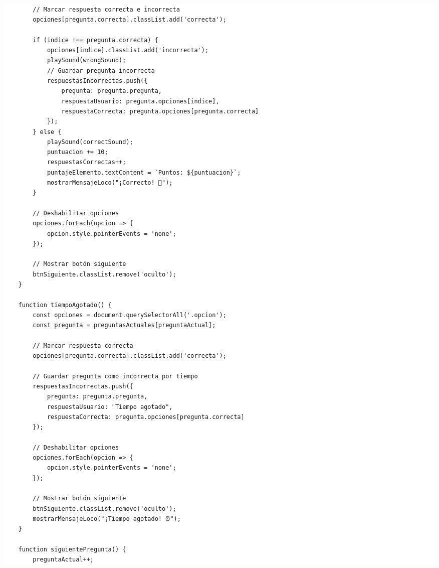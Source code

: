             // Marcar respuesta correcta e incorrecta
            opciones[pregunta.correcta].classList.add('correcta');
            
            if (indice !== pregunta.correcta) {
                opciones[indice].classList.add('incorrecta');
                playSound(wrongSound);
                // Guardar pregunta incorrecta
                respuestasIncorrectas.push({
                    pregunta: pregunta.pregunta,
                    respuestaUsuario: pregunta.opciones[indice],
                    respuestaCorrecta: pregunta.opciones[pregunta.correcta]
                });
            } else {
                playSound(correctSound);
                puntuacion += 10;
                respuestasCorrectas++;
                puntajeElemento.textContent = `Puntos: ${puntuacion}`;
                mostrarMensajeLoco("¡Correcto! 🎉");
            }
            
            // Deshabilitar opciones
            opciones.forEach(opcion => {
                opcion.style.pointerEvents = 'none';
            });
            
            // Mostrar botón siguiente
            btnSiguiente.classList.remove('oculto');
        }

        function tiempoAgotado() {
            const opciones = document.querySelectorAll('.opcion');
            const pregunta = preguntasActuales[preguntaActual];
            
            // Marcar respuesta correcta
            opciones[pregunta.correcta].classList.add('correcta');
            
            // Guardar pregunta como incorrecta por tiempo
            respuestasIncorrectas.push({
                pregunta: pregunta.pregunta,
                respuestaUsuario: "Tiempo agotado",
                respuestaCorrecta: pregunta.opciones[pregunta.correcta]
            });
            
            // Deshabilitar opciones
            opciones.forEach(opcion => {
                opcion.style.pointerEvents = 'none';
            });
            
            // Mostrar botón siguiente
            btnSiguiente.classList.remove('oculto');
            mostrarMensajeLoco("¡Tiempo agotado! ⏰");
        }

        function siguientePregunta() {
            preguntaActual++;
            